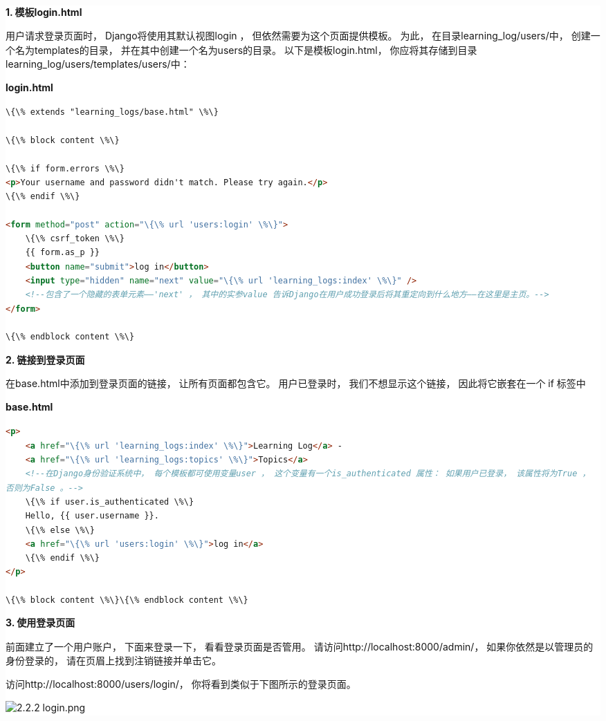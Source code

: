 **1. 模板login.html**

用户请求登录页面时， Django将使用其默认视图login ， 但依然需要为这个页面提供模板。 为此， 在目录learning_log/users/中， 创建一个名为templates的目录， 并在其中创建一个名为users的目录。 以下是模板login.html， 你应将其存储到目录learning_log/users/templates/users/中：

**login.html**

```html
\{\% extends "learning_logs/base.html" \%\}

\{\% block content \%\}

\{\% if form.errors \%\}
<p>Your username and password didn't match. Please try again.</p>
\{\% endif \%\}

<form method="post" action="\{\% url 'users:login' \%\}">
    \{\% csrf_token \%\}
    {{ form.as_p }}
    <button name="submit">log in</button>
    <input type="hidden" name="next" value="\{\% url 'learning_logs:index' \%\}" />
    <!--包含了一个隐藏的表单元素——'next' ， 其中的实参value 告诉Django在用户成功登录后将其重定向到什么地方——在这里是主页。-->
</form>

\{\% endblock content \%\}
```
**2. 链接到登录页面**

在base.html中添加到登录页面的链接， 让所有页面都包含它。 用户已登录时， 我们不想显示这个链接， 因此将它嵌套在一个 if  标签中

**base.html**

```html
<p>
    <a href="\{\% url 'learning_logs:index' \%\}">Learning Log</a> -
    <a href="\{\% url 'learning_logs:topics' \%\}">Topics</a>
    <!--在Django身份验证系统中， 每个模板都可使用变量user ， 这个变量有一个is_authenticated 属性： 如果用户已登录， 该属性将为True ， 否则为False 。-->
    \{\% if user.is_authenticated \%\}
    Hello, {{ user.username }}.
    \{\% else \%\}
    <a href="\{\% url 'users:login' \%\}">log in</a>
    \{\% endif \%\}
</p>

\{\% block content \%\}\{\% endblock content \%\}
```

**3. 使用登录页面**

前面建立了一个用户账户， 下面来登录一下， 看看登录页面是否管用。 请访问http://localhost:8000/admin/， 如果你依然是以管理员的身份登录的， 请在页眉上找到注销链接并单击它。

访问http://localhost:8000/users/login/， 你将看到类似于下图所示的登录页面。 

![2.2.2 login.png](https://upload-images.jianshu.io/upload_images/16846478-6497cf11b78c92bd.png?imageMogr2/auto-orient/strip%7CimageView2/2/w/1240)
